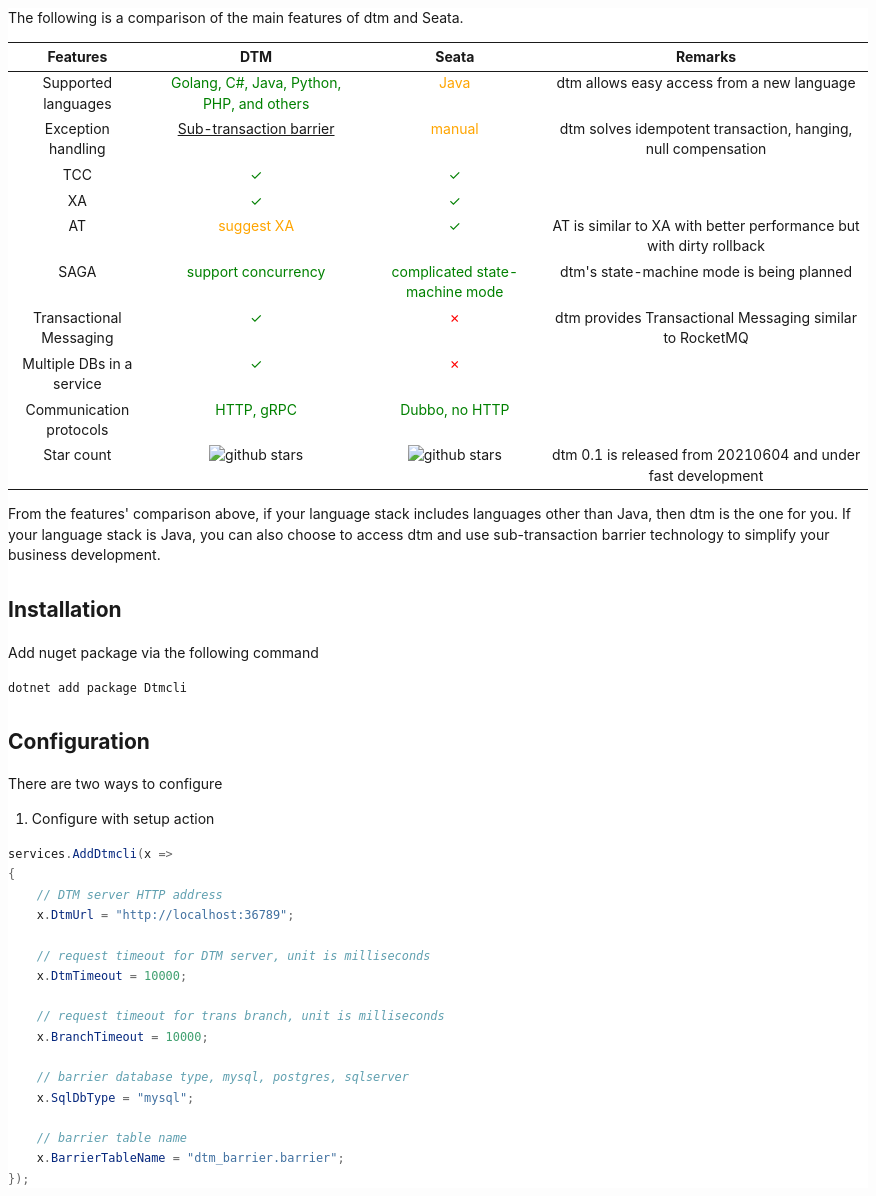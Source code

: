The following is a comparison of the main features of dtm and Seata.

| Features                | DTM                                                                                           | Seata                                                                                            | Remarks                                                             |
| :-----:                 | :----:                                                                                        | :----:                                                                                           | :----:                                                              |
| Supported languages     | <span style="color:green">Golang, C#, Java, Python, PHP,  and others</span>                               | <span style="color:orange">Java</span>                                                           | dtm allows easy access from a new language                            |
| Exception handling      | [Sub-transaction barrier](https://zhuanlan.zhihu.com/p/388444465)                             | <span style="color:orange">manual</span>                                                         | dtm solves idempotent transaction, hanging, null compensation                   |
| TCC                     | <span style="color:green">✓</span>                                                            | <span style="color:green">✓</span>                                                               |                                                                     |
| XA                      | <span style="color:green">✓</span>                                                            | <span style="color:green">✓</span>                                                               |                                                                     |
| AT                      | <span style="color:orange">suggest XA</span>                                                              | <span style="color:green">✓</span>                                                               | AT is similar to XA with better performance but with dirty rollback |
| SAGA                    | <span style="color:green">support concurrency</span>                                                 | <span style="color:green">complicated state-machine mode</span>                                   | dtm's state-machine mode is being planned                         |
| Transactional Messaging | <span style="color:green">✓</span>                                                            | <span style="color:red">✗</span>                                                                 | dtm provides Transactional Messaging similar to RocketMQ               |
| Multiple DBs in a service |<span style="color:green">✓</span>|<span style="color:red">✗</span>||
| Communication protocols | <span style="color:green">HTTP, gRPC</span>                                                   | <span style="color:green">Dubbo, no HTTP</span>                                             |                                                                     |
| Star count              | <img src="https://img.shields.io/github/stars/dtm-labs/dtm.svg?style=social" alt="github stars"/> | <img src="https://img.shields.io/github/stars/seata/seata.svg?style=social" alt="github stars"/> | dtm 0.1 is released from 20210604 and under fast development                    |

From the features' comparison above, if your language stack includes languages other than Java, then dtm is the one for you.
If your language stack is Java, you can also choose to access dtm and use sub-transaction barrier technology to simplify your business development.

## Installation

Add nuget package via the following command

```sh
dotnet add package Dtmcli
```

## Configuration

There are two ways to configure

1. Configure with setup action

```cs
services.AddDtmcli(x =>
{
    // DTM server HTTP address
    x.DtmUrl = "http://localhost:36789";
    
    // request timeout for DTM server, unit is milliseconds
    x.DtmTimeout = 10000; 
    
    // request timeout for trans branch, unit is milliseconds
    x.BranchTimeout = 10000;
    
    // barrier database type, mysql, postgres, sqlserver
    x.SqlDbType = "mysql";

    // barrier table name
    x.BarrierTableName = "dtm_barrier.barrier";
});
```
